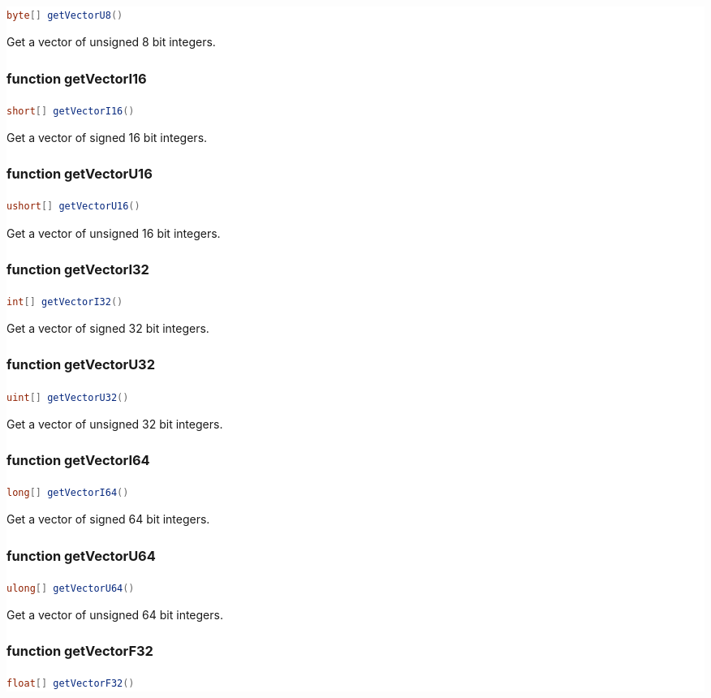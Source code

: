 ```csharp
byte[] getVectorU8()
```

Get a vector of unsigned 8 bit integers. 

### function getVectorI16

```csharp
short[] getVectorI16()
```

Get a vector of signed 16 bit integers. 

### function getVectorU16

```csharp
ushort[] getVectorU16()
```

Get a vector of unsigned 16 bit integers. 

### function getVectorI32

```csharp
int[] getVectorI32()
```

Get a vector of signed 32 bit integers. 

### function getVectorU32

```csharp
uint[] getVectorU32()
```

Get a vector of unsigned 32 bit integers. 

### function getVectorI64

```csharp
long[] getVectorI64()
```

Get a vector of signed 64 bit integers. 

### function getVectorU64

```csharp
ulong[] getVectorU64()
```

Get a vector of unsigned 64 bit integers. 

### function getVectorF32

```csharp
float[] getVectorF32()
```
